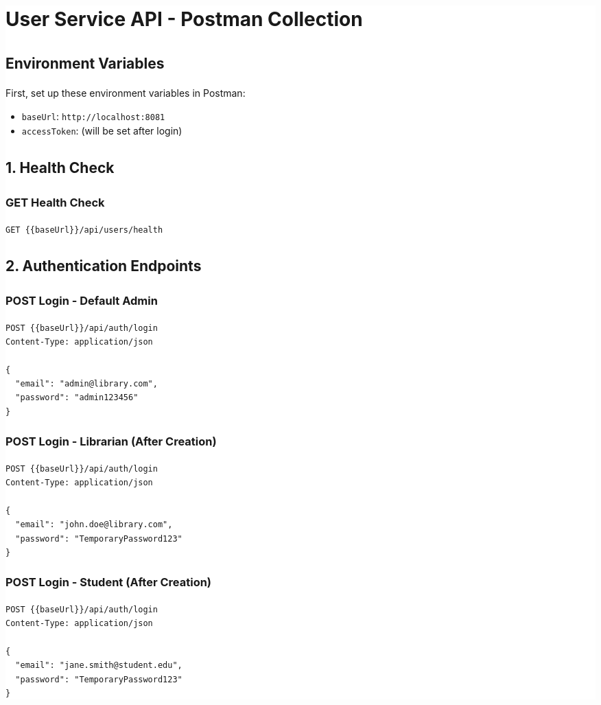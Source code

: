 # User Service API - Postman Collection

## Environment Variables
First, set up these environment variables in Postman:
- `baseUrl`: `http://localhost:8081`
- `accessToken`: (will be set after login)

## 1. Health Check

### GET Health Check
```
GET {{baseUrl}}/api/users/health
```

## 2. Authentication Endpoints

### POST Login - Default Admin
```
POST {{baseUrl}}/api/auth/login
Content-Type: application/json

{
  "email": "admin@library.com",
  "password": "admin123456"
}
```

### POST Login - Librarian (After Creation)
```
POST {{baseUrl}}/api/auth/login
Content-Type: application/json

{
  "email": "john.doe@library.com",
  "password": "TemporaryPassword123"
}
```

### POST Login - Student (After Creation)
```
POST {{baseUrl}}/api/auth/login
Content-Type: application/json

{
  "email": "jane.smith@student.edu",
  "password": "TemporaryPassword123"
}
```
